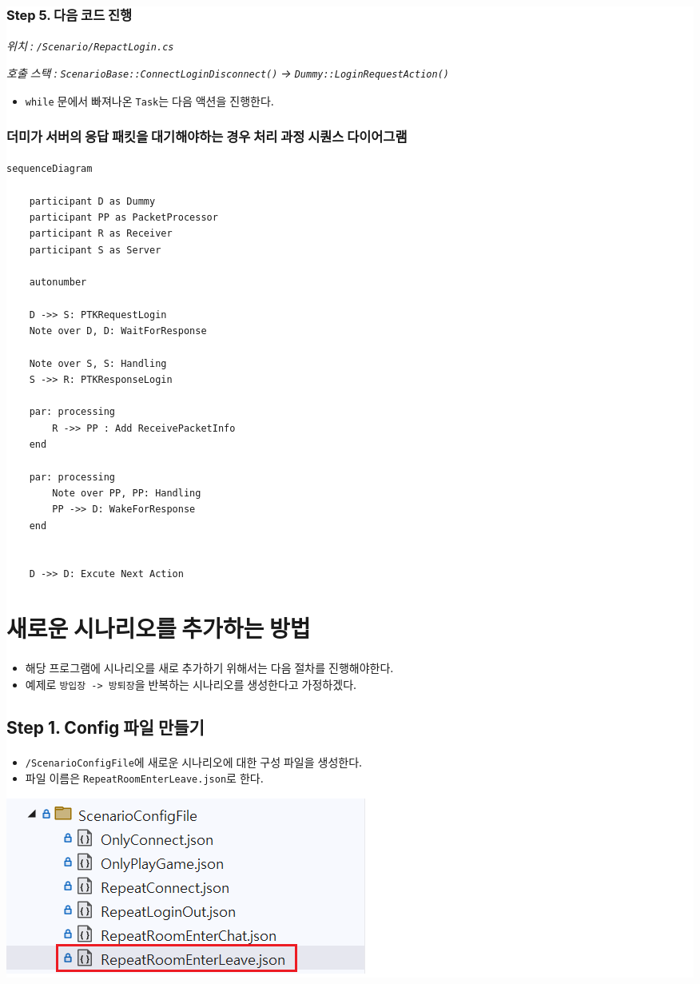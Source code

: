 ### Step 5. 다음 코드 진행

*위치 : `/Scenario/RepactLogin.cs`*

*호출 스택 : `ScenarioBase::ConnectLoginDisconnect()` -> `Dummy::LoginRequestAction()`*

- `while` 문에서 빠져나온 `Task`는 다음 액션을 진행한다.

### 더미가 서버의 응답 패킷을 대기해야하는 경우 처리 과정 시퀀스 다이어그램 
```mermaid
sequenceDiagram

    participant D as Dummy
    participant PP as PacketProcessor
    participant R as Receiver
    participant S as Server

    autonumber

    D ->> S: PTKRequestLogin
    Note over D, D: WaitForResponse

    Note over S, S: Handling
    S ->> R: PTKResponseLogin

    par: processing
        R ->> PP : Add ReceivePacketInfo
    end

    par: processing
        Note over PP, PP: Handling
        PP ->> D: WakeForResponse
    end


    D ->> D: Excute Next Action
```

# 새로운 시나리오를 추가하는 방법

- 해당 프로그램에 시나리오를 새로 추가하기 위해서는 다음 절차를 진행해야한다.
- 예제로 `방입장 -> 방퇴장`을 반복하는 시나리오를 생성한다고 가정하겠다.

## Step 1. Config 파일 만들기
- `/ScenarioConfigFile`에 새로운 시나리오에 대한 구성 파일을 생성한다.
- 파일 이름은 `RepeatRoomEnterLeave.json`로 한다.

![구성 파일 생성](./Images/add_scenario/step_01.png)
